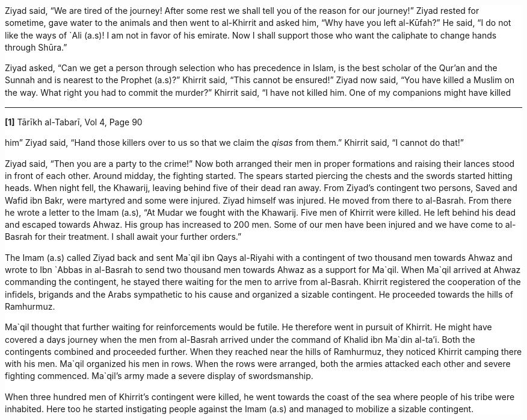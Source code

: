 Ziyad said, “We are tired of the journey! After some rest we shall tell
you of the reason for our journey!” Ziyad rested for sometime, gave
water to the animals and then went to al-Khirrit and asked him, “Why
have you left al-Kūfah?” He said, “I do not like the ways of \`Ali
(a.s)! I am not in favor of his emirate. Now I shall support those who
want the caliphate to change hands through Shūra.”

Ziyad asked, “Can we get a person through selection who has precedence
in Islam, is the best scholar of the Qur’an and the Sunnah and is
nearest to the Prophet (a.s)?” Khirrit said, “This cannot be ensured!”
Ziyad now said, “You have killed a Muslim on the way. What right you had
to commit the murder?” Khirrit said, “I have not killed him. One of my
companions might have killed

------------------------------------------------------------------------

**[1]** Tārīkh al-Tabarī, Vol 4, Page 90

him” Ziyad said, “Hand those killers over to us so that we claim the
*qisas* from them.” Khirrit said, “I cannot do that!”

Ziyad said, “Then you are a party to the crime!” Now both arranged their
men in proper formations and raising their lances stood in front of each
other. Around midday, the fighting started. The spears started piercing
the chests and the swords started hitting heads. When night fell, the
Khawarij, leaving behind five of their dead ran away. From Ziyad’s
contingent two persons, Saved and Wafid ibn Bakr, were martyred and some
were injured. Ziyad himself was injured. He moved from there to
al-Basrah. From there he wrote a letter to the Imam (a.s), “At Mudar we
fought with the Khawarij. Five men of Khirrit were killed. He left
behind his dead and escaped towards Ahwaz. His group has increased to
200 men. Some of our men have been injured and we have come to al-Basrah
for their treatment. I shall await your further orders.”

The Imam (a.s) called Ziyad back and sent Ma\`qil ibn Qays al-Riyahi
with a contingent of two thousand men towards Ahwaz and wrote to Ibn
\`Abbas in al-Basrah to send two thousand men towards Ahwaz as a support
for Ma\`qil. When Ma\`qil arrived at Ahwaz commanding the contingent, he
stayed there waiting for the men to arrive from al-Basrah. Khirrit
registered the cooperation of the infidels, brigands and the Arabs
sympathetic to his cause and organized a sizable contingent. He
proceeded towards the hills of Ramhurmuz.

Ma\`qil thought that further waiting for reinforcements would be futile.
He therefore went in pursuit of Khirrit. He might have covered a days
journey when the men from al-Basrah arrived under the command of Khalid
ibn Ma\`din al-ta’i. Both the contingents combined and proceeded
further. When they reached near the hills of Ramhurmuz, they noticed
Khirrit camping there with his men. Ma\`qil organized his men in rows.
When the rows were arranged, both the armies attacked each other and
severe fighting commenced. Ma\`qil’s army made a severe display of
swordsmanship.

When three hundred men of Khirrit’s contingent were killed, he went
towards the coast of the sea where people of his tribe were inhabited.
Here too he started instigating people against the Imam (a.s) and
managed to mobilize a sizable contingent.
